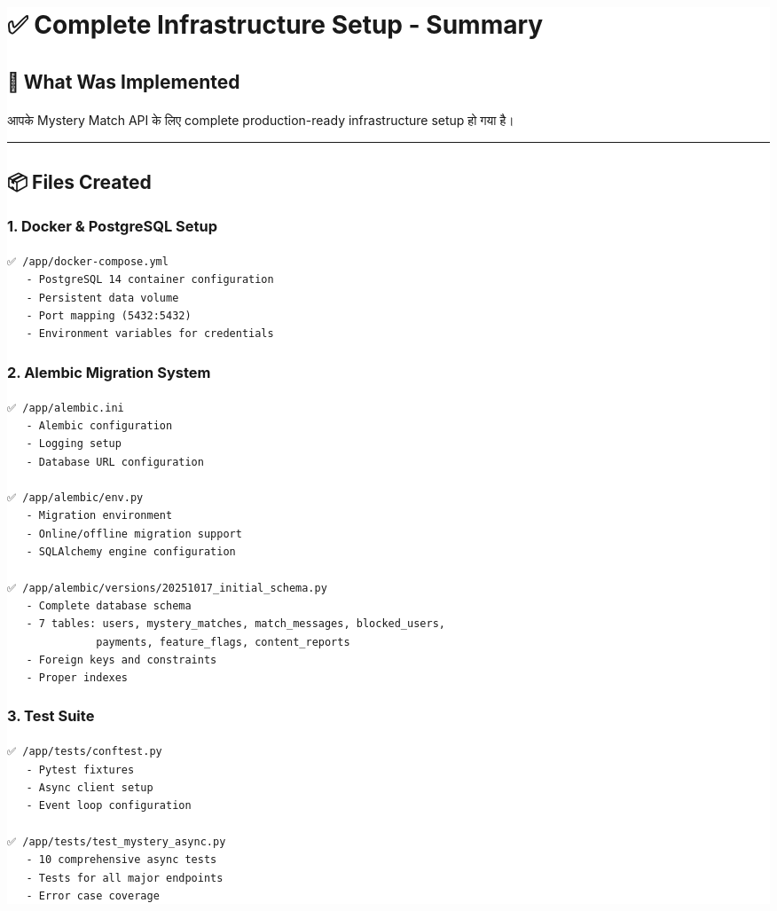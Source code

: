 # ✅ Complete Infrastructure Setup - Summary

## 🎯 What Was Implemented

आपके Mystery Match API के लिए complete production-ready infrastructure setup हो गया है।

---

## 📦 Files Created

### 1. Docker & PostgreSQL Setup
```
✅ /app/docker-compose.yml
   - PostgreSQL 14 container configuration
   - Persistent data volume
   - Port mapping (5432:5432)
   - Environment variables for credentials
```

### 2. Alembic Migration System
```
✅ /app/alembic.ini
   - Alembic configuration
   - Logging setup
   - Database URL configuration

✅ /app/alembic/env.py
   - Migration environment
   - Online/offline migration support
   - SQLAlchemy engine configuration

✅ /app/alembic/versions/20251017_initial_schema.py
   - Complete database schema
   - 7 tables: users, mystery_matches, match_messages, blocked_users,
              payments, feature_flags, content_reports
   - Foreign keys and constraints
   - Proper indexes
```

### 3. Test Suite
```
✅ /app/tests/conftest.py
   - Pytest fixtures
   - Async client setup
   - Event loop configuration

✅ /app/tests/test_mystery_async.py
   - 10 comprehensive async tests
   - Tests for all major endpoints
   - Error case coverage
```

